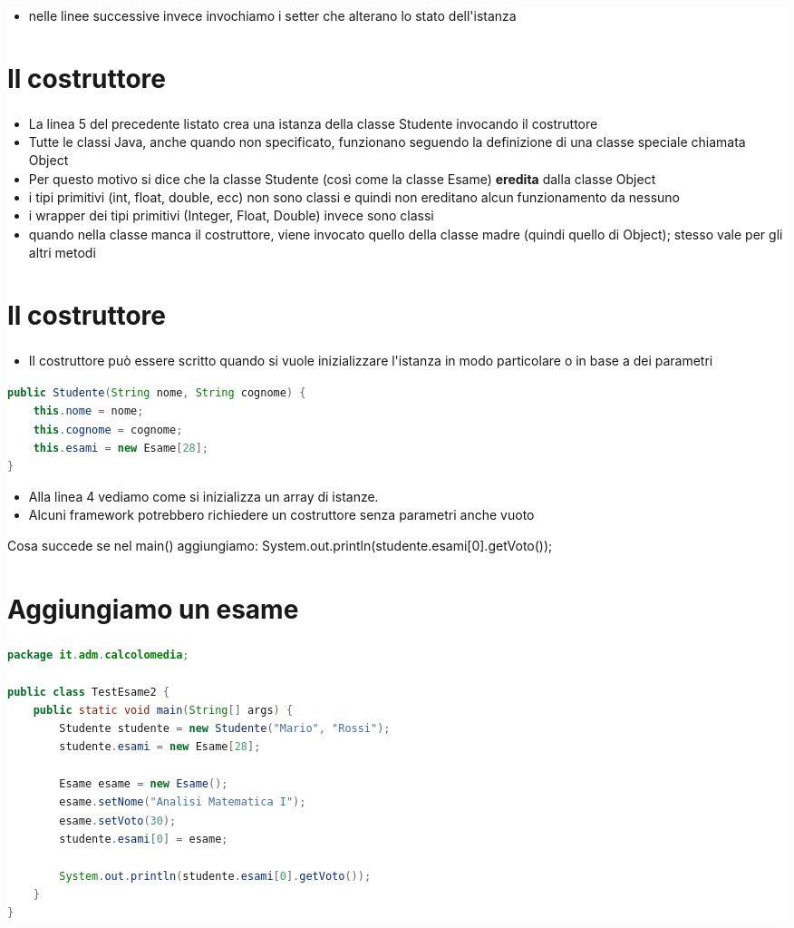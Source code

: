 - nelle linee successive invece invochiamo i setter che alterano lo stato dell'istanza



# Il costruttore
- La linea 5 del precedente listato crea una istanza della classe Studente invocando il costruttore
- Tutte le classi Java, anche quando non specificato, funzionano seguendo la definizione di una classe speciale chiamata Object
- Per questo motivo si dice che la classe Studente (così come la classe Esame) **eredita** dalla classe Object
- i tipi primitivi (int, float, double, ecc) non sono classi e quindi non ereditano alcun funzionamento da nessuno
- i wrapper dei tipi primitivi (Integer, Float, Double) invece sono classi
- quando nella classe manca il costruttore, viene invocato quello della classe madre (quindi quello di Object); stesso vale per gli altri metodi



# Il costruttore 

- Il costruttore può essere scritto quando si vuole inizializzare l'istanza in modo particolare o in base a dei parametri
```java {.line-numbers}
public Studente(String nome, String cognome) {
    this.nome = nome;
    this.cognome = cognome;
    this.esami = new Esame[28];
}
```

- Alla linea 4 vediamo come si inizializza un array di istanze. 
- Alcuni framework potrebbero richiedere un costruttore senza parametri anche vuoto
<div class="question">
    <div class="icon"><i class="fa fa-question-circle" aria-hidden="true"></i></div>
    <div class="text">
        Cosa succede se nel main() aggiungiamo:
        System.out.println(studente.esami[0].getVoto());
    </div>
</div>



# Aggiungiamo un esame

```java
package it.adm.calcolomedia;

public class TestEsame2 {
	public static void main(String[] args) {
		Studente studente = new Studente("Mario", "Rossi");
		studente.esami = new Esame[28];

		Esame esame = new Esame();
		esame.setNome("Analisi Matematica I");
		esame.setVoto(30);
		studente.esami[0] = esame;
		
		System.out.println(studente.esami[0].getVoto());
	}
}
```

